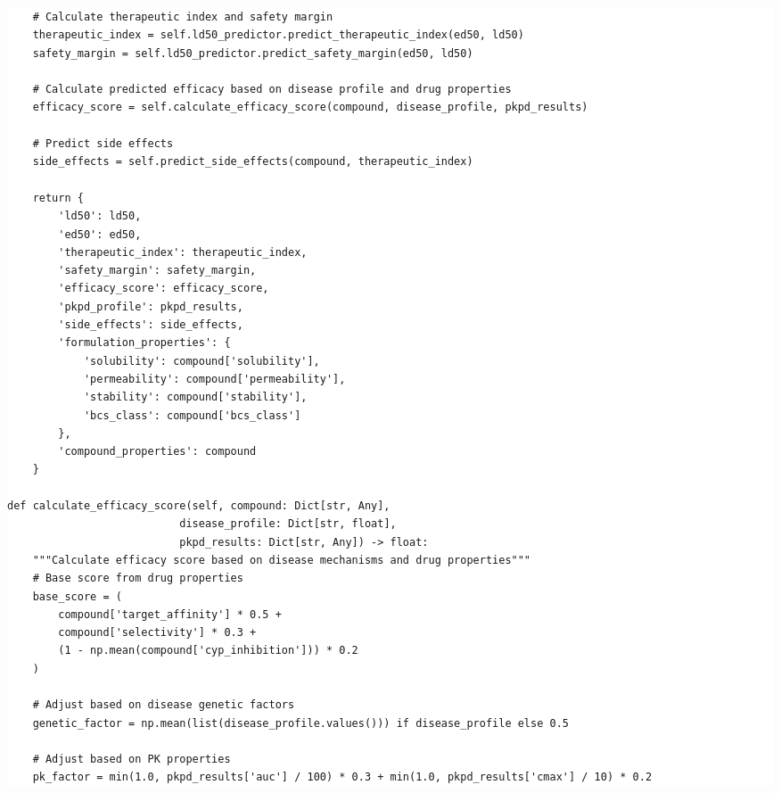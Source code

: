         # Calculate therapeutic index and safety margin
        therapeutic_index = self.ld50_predictor.predict_therapeutic_index(ed50, ld50)
        safety_margin = self.ld50_predictor.predict_safety_margin(ed50, ld50)

        # Calculate predicted efficacy based on disease profile and drug properties
        efficacy_score = self.calculate_efficacy_score(compound, disease_profile, pkpd_results)

        # Predict side effects
        side_effects = self.predict_side_effects(compound, therapeutic_index)

        return {
            'ld50': ld50,
            'ed50': ed50,
            'therapeutic_index': therapeutic_index,
            'safety_margin': safety_margin,
            'efficacy_score': efficacy_score,
            'pkpd_profile': pkpd_results,
            'side_effects': side_effects,
            'formulation_properties': {
                'solubility': compound['solubility'],
                'permeability': compound['permeability'],
                'stability': compound['stability'],
                'bcs_class': compound['bcs_class']
            },
            'compound_properties': compound
        }

    def calculate_efficacy_score(self, compound: Dict[str, Any],
                               disease_profile: Dict[str, float],
                               pkpd_results: Dict[str, Any]) -> float:
        """Calculate efficacy score based on disease mechanisms and drug properties"""
        # Base score from drug properties
        base_score = (
            compound['target_affinity'] * 0.5 +
            compound['selectivity'] * 0.3 +
            (1 - np.mean(compound['cyp_inhibition'])) * 0.2
        )

        # Adjust based on disease genetic factors
        genetic_factor = np.mean(list(disease_profile.values())) if disease_profile else 0.5

        # Adjust based on PK properties
        pk_factor = min(1.0, pkpd_results['auc'] / 100) * 0.3 + min(1.0, pkpd_results['cmax'] / 10) * 0.2
